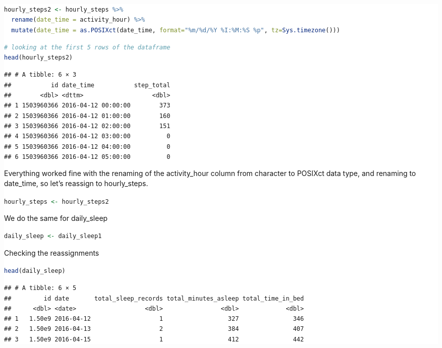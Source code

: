 ``` r
hourly_steps2 <- hourly_steps %>% 
  rename(date_time = activity_hour) %>% 
  mutate(date_time = as.POSIXct(date_time, format="%m/%d/%Y %I:%M:%S %p", tz=Sys.timezone()))
```

``` r
# looking at the first 5 rows of the dataframe
head(hourly_steps2)
```

    ## # A tibble: 6 × 3
    ##           id date_time           step_total
    ##        <dbl> <dttm>                   <dbl>
    ## 1 1503960366 2016-04-12 00:00:00        373
    ## 2 1503960366 2016-04-12 01:00:00        160
    ## 3 1503960366 2016-04-12 02:00:00        151
    ## 4 1503960366 2016-04-12 03:00:00          0
    ## 5 1503960366 2016-04-12 04:00:00          0
    ## 6 1503960366 2016-04-12 05:00:00          0

Everything worked fine with the renaming of the activity_hour column
from character to POSIXct data type, and renaming to date_time, so let’s
reassign to hourly_steps.

``` r
hourly_steps <- hourly_steps2
```

We do the same for daily_sleep

``` r
daily_sleep <- daily_sleep1
```

Checking the reassignments

``` r
head(daily_sleep)
```

    ## # A tibble: 6 × 5
    ##         id date       total_sleep_records total_minutes_asleep total_time_in_bed
    ##      <dbl> <date>                   <dbl>                <dbl>             <dbl>
    ## 1   1.50e9 2016-04-12                   1                  327               346
    ## 2   1.50e9 2016-04-13                   2                  384               407
    ## 3   1.50e9 2016-04-15                   1                  412               442